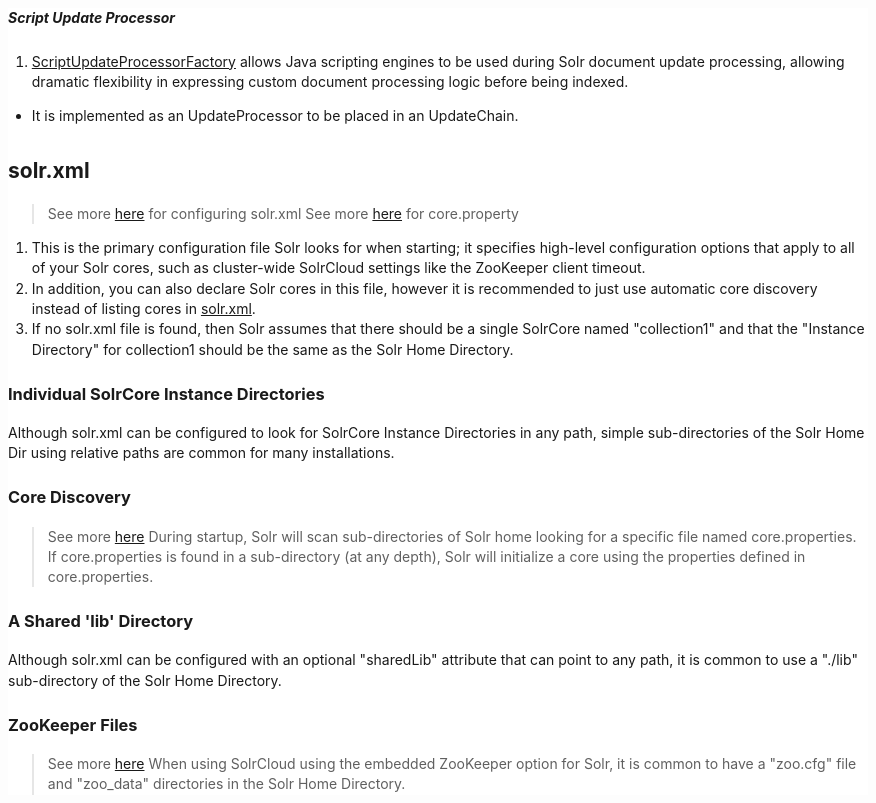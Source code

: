 ##### Script Update Processor
1. [ScriptUpdateProcessorFactory](https://solr.apache.org/guide/solr/latest/configuration-guide/script-update-processor.html) allows Java scripting engines to be used during Solr document update processing, allowing dramatic flexibility in expressing custom document processing logic before being indexed.
- It is implemented as an UpdateProcessor to be placed in an UpdateChain.


## solr.xml
> See more [here](https://solr.apache.org/guide/solr/latest/configuration-guide/configuring-solr-xml.html) for configuring solr.xml
> See more [here](https://solr.apache.org/guide/solr-cores-and-solr-xml.html) for core.property
1. This is the primary configuration file Solr looks for when starting;
it specifies high-level configuration options that apply to all
of your Solr cores, such as cluster-wide SolrCloud settings like
the ZooKeeper client timeout.
2. In addition, you can also declare Solr cores in this file, however
it is recommended to just use automatic core discovery instead of
listing cores in [solr.xml](solr.xml).
3. If no solr.xml file is found, then Solr assumes that there should be
a single SolrCore named "collection1" and that the "Instance Directory"
for collection1 should be the same as the Solr Home Directory.

### Individual SolrCore Instance Directories
Although solr.xml can be configured to look for SolrCore Instance Directories
in any path, simple sub-directories of the Solr Home Dir using relative paths
are common for many installations.

### Core Discovery
> See more [here](https://solr.apache.org/guide/solr/latest/configuration-guide/core-discovery.html)
During startup, Solr will scan sub-directories of Solr home looking for
a specific file named core.properties. If core.properties is found in a
sub-directory (at any depth), Solr will initialize a core using the properties
defined in core.properties. 

### A Shared 'lib' Directory
Although solr.xml can be configured with an optional "sharedLib" attribute
that can point to any path, it is common to use a "./lib" sub-directory of the
Solr Home Directory.

### ZooKeeper Files
> See more [here](https://solr.apache.org/guide/solrcloud.html)
When using SolrCloud using the embedded ZooKeeper option for Solr, it is
common to have a "zoo.cfg" file and "zoo_data" directories in the Solr Home
Directory.
